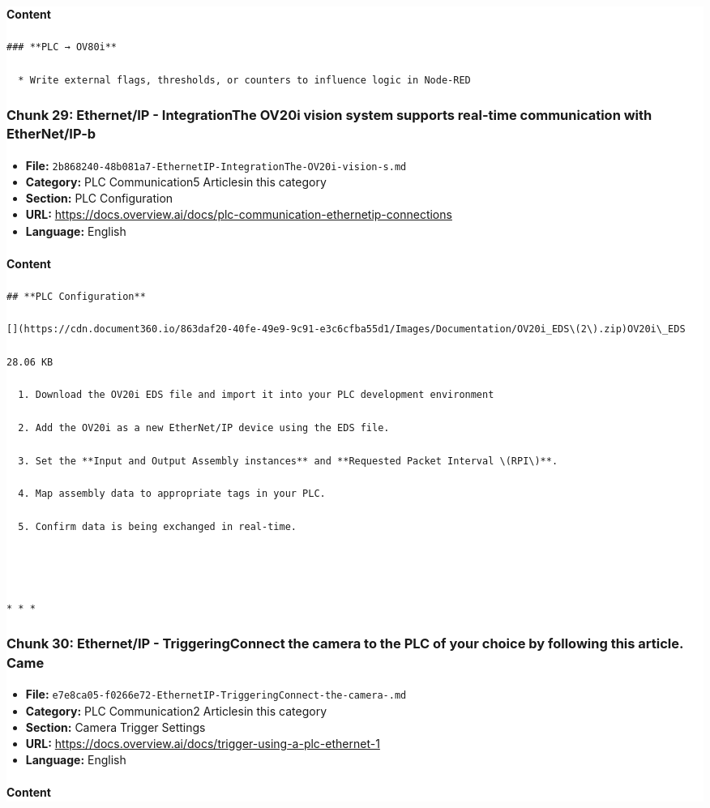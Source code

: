 #### Content

```
### **PLC → OV80i**

  * Write external flags, thresholds, or counters to influence logic in Node-RED
```

### Chunk 29: Ethernet/IP - IntegrationThe OV20i vision system supports real-time communication with EtherNet/IP-b
- **File:** `2b868240-48b081a7-EthernetIP-IntegrationThe-OV20i-vision-s.md`
- **Category:** PLC Communication5 Articlesin this category
- **Section:** PLC Configuration
- **URL:** https://docs.overview.ai/docs/plc-communication-ethernetip-connections
- **Language:** English

#### Content

```
## **PLC Configuration**

[](https://cdn.document360.io/863daf20-40fe-49e9-9c91-e3c6cfba55d1/Images/Documentation/OV20i_EDS\(2\).zip)OV20i\_EDS

28.06 KB

  1. Download the OV20i EDS file and import it into your PLC development environment

  2. Add the OV20i as a new EtherNet/IP device using the EDS file.

  3. Set the **Input and Output Assembly instances** and **Requested Packet Interval \(RPI\)**.

  4. Map assembly data to appropriate tags in your PLC.

  5. Confirm data is being exchanged in real-time.




* * *
```

### Chunk 30: Ethernet/IP - TriggeringConnect the camera to the PLC of your choice by following this article. Came
- **File:** `e7e8ca05-f0266e72-EthernetIP-TriggeringConnect-the-camera-.md`
- **Category:** PLC Communication2 Articlesin this category
- **Section:** Camera Trigger Settings
- **URL:** https://docs.overview.ai/docs/trigger-using-a-plc-ethernet-1
- **Language:** English

#### Content

